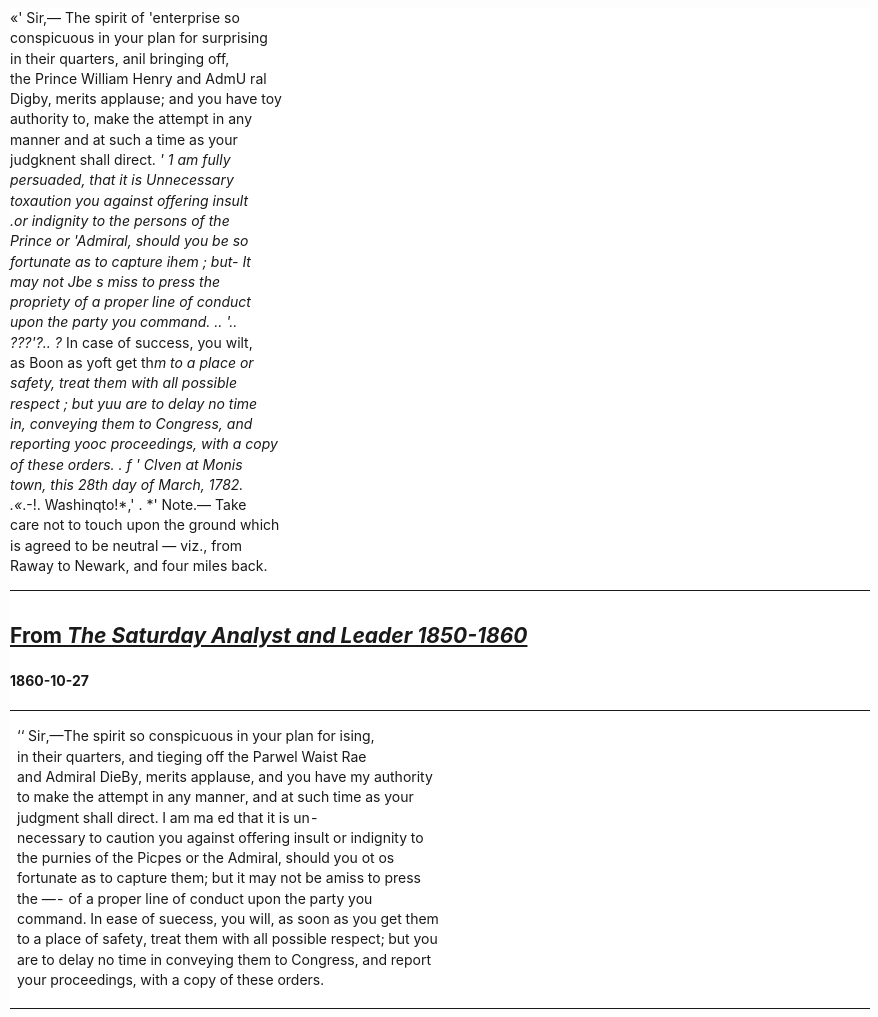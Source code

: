   
«&#x27; Sir,— The spirit of &#x27;enterprise so  
conspicuous in your plan for surprising  
in their quarters, anil bringing off,  
the Prince William Henry and AdmU ral  
Digby, merits applause; and you have toy  
authority to, make the attempt in any  
manner and at such a time as your  
judgknent shall direct. *&#x27; 1 am fully  
persuaded, that it is Unnecessary  
toxaution you against offering insult  
.or indignity to the persons of the  
Prince or &#x27;Admiral, should you be so  
fortunate as to capture ihem ; but- It  
may not Jbe s miss to press the  
propriety of a proper line of conduct  
upon the party you command. .. &#x27;..  
???&#x27;?.. ?* In case of success, you wilt,  
as Boon as yoft get th*m to a place or  
safety, treat them with all possible  
respect ; but yuu are to delay no time  
in, conveying them to Congress, and  
reporting yooc proceedings, with a copy  
of these orders. . f &#x27; Clven at Monis  
town, this 28th day of March, 1782.  
.«*.-!. Washinqto!*,&#x27; . *&#x27; Note.— Take  
care not to touch upon the ground which  
is agreed to be neutral — viz., from  
Raway to Newark, and four miles back.
</td></tr></table>

---

## [From _The Saturday Analyst and Leader 1850-1860_](https://archive.org/details/sim_saturday-analyst-and-leader_1860-10-27_11_553/page/n6/mode/1up?view=theater)

#### 1860-10-27

<table style="width: 100%;"><tr><td style="width: 50%">

  
  
‘‘ Sir,—The spirit so conspicuous in your plan for ising,  
in their quarters, and tieging off the Parwel Waist Rae  
and Admiral DieBy, merits applause, and you have my authority  
to make the attempt in any manner, and at such time as your  
judgment shall direct. I am ma ed that it is un-  
necessary to caution you against offering insult or indignity to  
the purnies of the Picpes or the Admiral, should you ot os  
fortunate as to capture them; but it may not be amiss to press  
the —- of a proper line of conduct upon the party you  
command. In ease of suecess, you will, as soon as you get them  
to a place of safety, treat them with all possible respect; but you  
are to delay no time in conveying them to Congress, and report  
your proceedings, with a copy of these orders.  
  